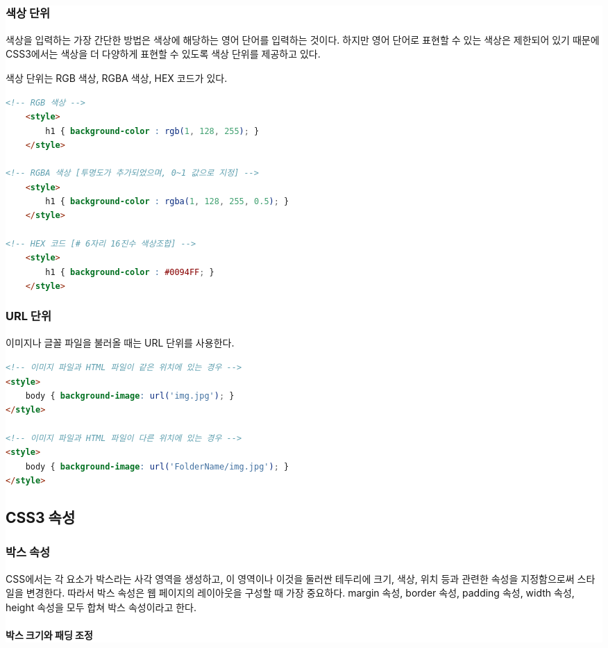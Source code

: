 

### 색상 단위

색상을 입력하는 가장 간단한 방법은 색상에 해당하는 영어 단어를 입력하는 것이다. 하지만 영어 단어로 표현할 수 있는 색상은 제한되어 있기 때문에 CSS3에서는 색상을 더 다양하게 표현할 수 있도록 색상 단위를 제공하고 있다.

색상 단위는 RGB 색상, RGBA 색상, HEX 코드가 있다.

```html
<!-- RGB 색상 -->
    <style>
        h1 { background-color : rgb(1, 128, 255); }
    </style>

<!-- RGBA 색상 [투명도가 추가되었으며, 0~1 값으로 지정] -->
    <style>
        h1 { background-color : rgba(1, 128, 255, 0.5); }
    </style>

<!-- HEX 코드 [# 6자리 16진수 색상조합] -->
    <style>
        h1 { background-color : #0094FF; }
    </style>
```



### URL 단위

이미지나 글꼴 파일을 불러올 때는 URL 단위를 사용한다.

```html
<!-- 이미지 파일과 HTML 파일이 같은 위치에 있는 경우 -->
<style>
    body { background-image: url('img.jpg'); }
</style>

<!-- 이미지 파일과 HTML 파일이 다른 위치에 있는 경우 -->
<style>
    body { background-image: url('FolderName/img.jpg'); }
</style>
```



## CSS3 속성

### 박스 속성

CSS에서는 각 요소가 박스라는 사각 영역을 생성하고, 이 영역이나 이것을 둘러싼 테두리에 크기, 색상, 위치 등과 관련한 속성을 지정함으로써 스타일을 변경한다. 따라서 박스 속성은 웹 페이지의 레이아웃을 구성할 때 가장 중요하다. margin 속성, border 속성, padding 속성, width 속성, height 속성을 모두 합쳐 박스 속성이라고 한다.

#### 박스 크기와 패딩 조정
